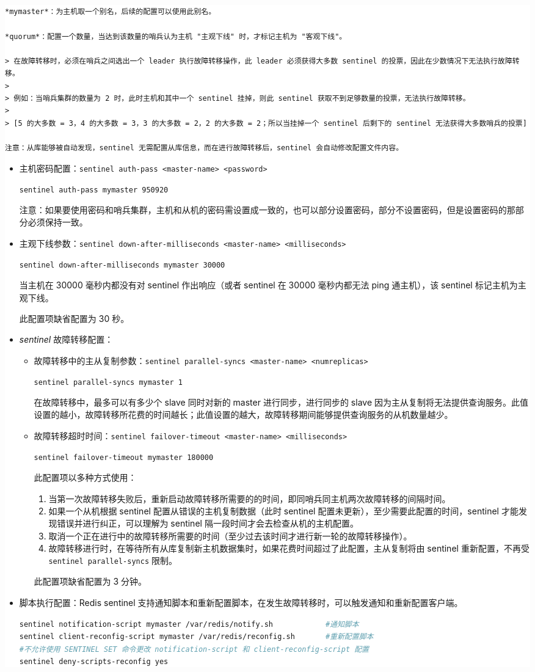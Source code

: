     *mymaster*：为主机取一个别名，后续的配置可以使用此别名。

    *quorum*：配置一个数量，当达到该数量的哨兵认为主机 "主观下线" 时，才标记主机为 "客观下线"。

    > 在故障转移时，必须在哨兵之间选出一个 leader 执行故障转移操作，此 leader 必须获得大多数 sentinel 的投票，因此在少数情况下无法执行故障转移。
    >
    > 例如：当哨兵集群的数量为 2 时，此时主机和其中一个 sentinel 挂掉，则此 sentinel 获取不到足够数量的投票，无法执行故障转移。
    >
    > [5 的大多数 = 3，4 的大多数 = 3，3 的大多数 = 2，2 的大多数 = 2；所以当挂掉一个 sentinel 后剩下的 sentinel 无法获得大多数哨兵的投票]

    注意：从库能够被自动发现，sentinel 无需配置从库信息，而在进行故障转移后，sentinel 会自动修改配置文件内容。

  - 主机密码配置：`sentinel auth-pass <master-name> <password>`

    ~~~bash
    sentinel auth-pass mymaster 950920
    ~~~

    注意：如果要使用密码和哨兵集群，主机和从机的密码需设置成一致的，也可以部分设置密码，部分不设置密码，但是设置密码的那部分必须保持一致。

  - 主观下线参数：`sentinel down-after-milliseconds <master-name> <milliseconds>`

    ~~~bash
    sentinel down-after-milliseconds mymaster 30000
    ~~~

    当主机在 30000 毫秒内都没有对 sentinel 作出响应（或者 sentinel 在 30000 毫秒内都无法 ping 通主机），该 sentinel 标记主机为主观下线。

    此配置项缺省配置为 30 秒。

- *sentinel* 故障转移配置：

  - 故障转移中的主从复制参数：`sentinel parallel-syncs <master-name> <numreplicas>`

    ~~~bash
    sentinel parallel-syncs mymaster 1
    ~~~

    在故障转移中，最多可以有多少个 slave 同时对新的 master 进行同步，进行同步的 slave 因为主从复制将无法提供查询服务。此值设置的越小，故障转移所花费的时间越长；此值设置的越大，故障转移期间能够提供查询服务的从机数量越少。

  - 故障转移超时时间：`sentinel failover-timeout <master-name> <milliseconds>`

    ~~~bash
    sentinel failover-timeout mymaster 180000
    ~~~

    此配置项以多种方式使用：

    1. 当第一次故障转移失败后，重新启动故障转移所需要的的时间，即同哨兵同主机两次故障转移的间隔时间。
    2. 如果一个从机根据 sentinel 配置从错误的主机复制数据（此时 sentinel 配置未更新），至少需要此配置的时间，sentinel 才能发现错误并进行纠正，可以理解为 sentinel 隔一段时间才会去检查从机的主机配置。
    3. 取消一个正在进行中的故障转移所需要的时间（至少过去该时间才进行新一轮的故障转移操作）。
    4. 故障转移进行时，在等待所有从库复制新主机数据集时，如果花费时间超过了此配置，主从复制将由 sentinel 重新配置，不再受 `sentinel parallel-syncs` 限制。

    此配置项缺省配置为 3 分钟。

- 脚本执行配置：Redis sentinel 支持通知脚本和重新配置脚本，在发生故障转移时，可以触发通知和重新配置客户端。

  ~~~bash
  sentinel notification-script mymaster /var/redis/notify.sh            #通知脚本
  sentinel client-reconfig-script mymaster /var/redis/reconfig.sh       #重新配置脚本
  #不允许使用 SENTINEL SET 命令更改 notification-script 和 client-reconfig-script 配置
  sentinel deny-scripts-reconfig yes
  ~~~
